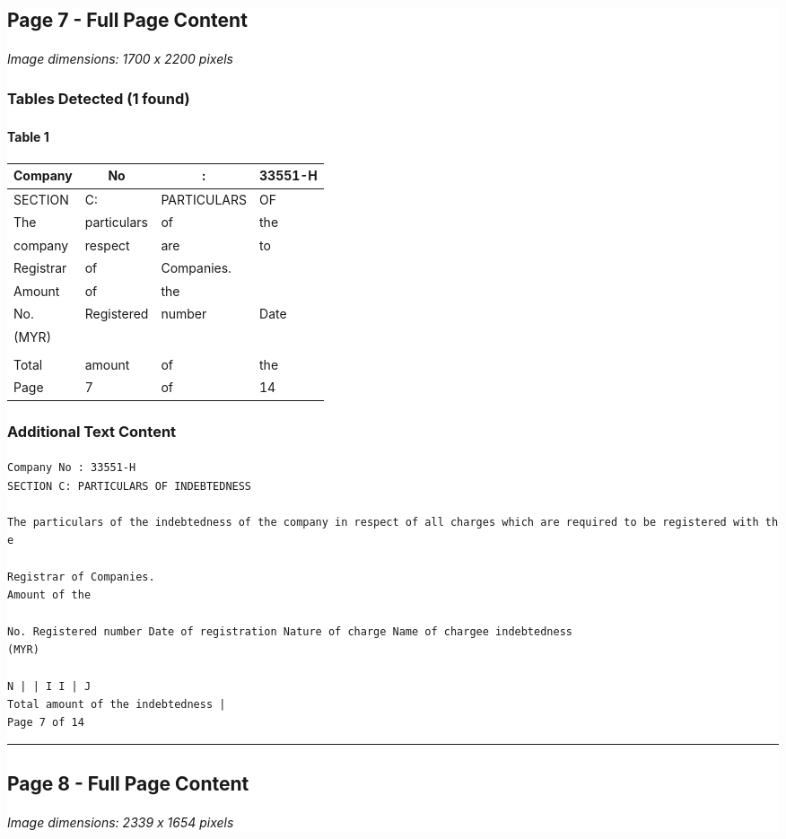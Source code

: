 
## Page 7 - Full Page Content
*Image dimensions: 1700 x 2200 pixels*

### Tables Detected (1 found)

#### Table 1
| Company | No | : | 33551-H |
| --- | --- | --- | --- |
| SECTION | C: | PARTICULARS | OF | IN | DNESS |
| The | particulars | of | the | indebtedness | of | the | in | of | all | charges | which | required | be | registered | with | the |
| company | respect | are | to |
| Registrar | of | Companies. |
| Amount | of | the |
| No. | Registered | number | Date | of | registration | Nature | of | charge | Name | of | chargee | indebtedness |
| (MYR) |
| | | | | I | I | | | J |
| Total | amount | of | the | indebtedness |
| Page | 7 | of | 14 |

### Additional Text Content

```
Company No : 33551-H
SECTION C: PARTICULARS OF INDEBTEDNESS

The particulars of the indebtedness of the company in respect of all charges which are required to be registered with the

Registrar of Companies.
Amount of the

No. Registered number Date of registration Nature of charge Name of chargee indebtedness
(MYR)

N | | I I | J
Total amount of the indebtedness |
Page 7 of 14
```

---

## Page 8 - Full Page Content
*Image dimensions: 2339 x 1654 pixels*
